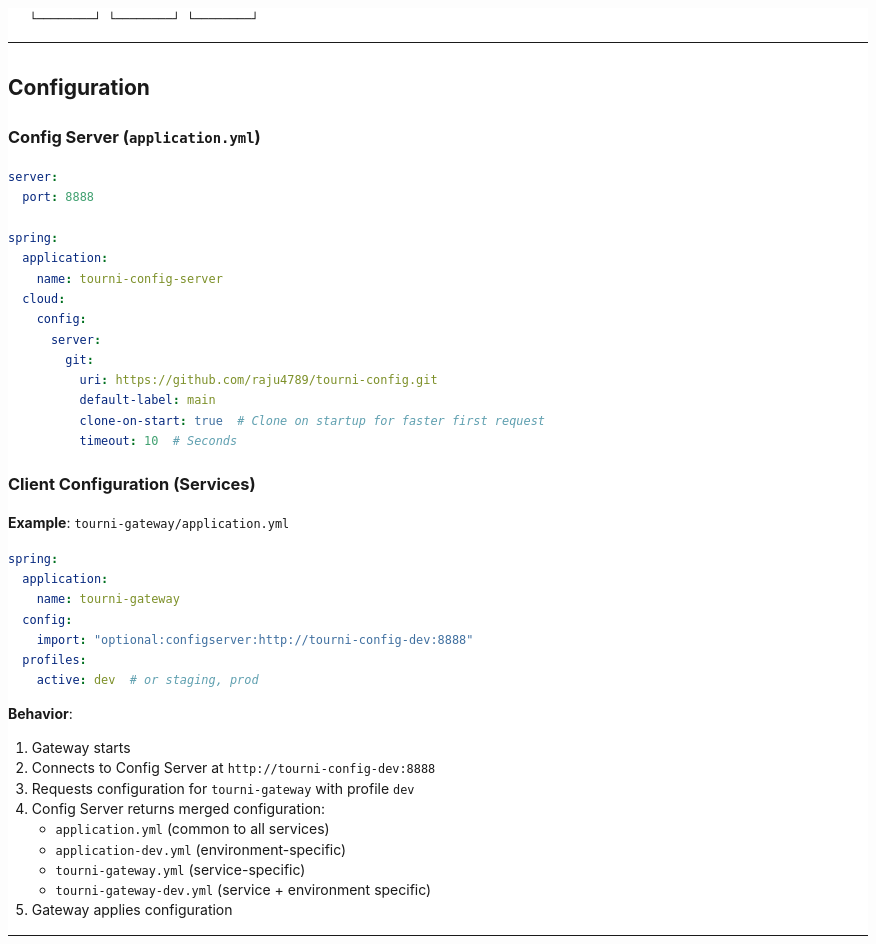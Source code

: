 ```
   └────────┘ └────────┘ └────────┘
```

---

## Configuration

### Config Server (`application.yml`)

```yaml
server:
  port: 8888

spring:
  application:
    name: tourni-config-server
  cloud:
    config:
      server:
        git:
          uri: https://github.com/raju4789/tourni-config.git
          default-label: main
          clone-on-start: true  # Clone on startup for faster first request
          timeout: 10  # Seconds
```

### Client Configuration (Services)

**Example**: `tourni-gateway/application.yml`

```yaml
spring:
  application:
    name: tourni-gateway
  config:
    import: "optional:configserver:http://tourni-config-dev:8888"
  profiles:
    active: dev  # or staging, prod
```

**Behavior**:
1. Gateway starts
2. Connects to Config Server at `http://tourni-config-dev:8888`
3. Requests configuration for `tourni-gateway` with profile `dev`
4. Config Server returns merged configuration:
   - `application.yml` (common to all services)
   - `application-dev.yml` (environment-specific)
   - `tourni-gateway.yml` (service-specific)
   - `tourni-gateway-dev.yml` (service + environment specific)
5. Gateway applies configuration

---
